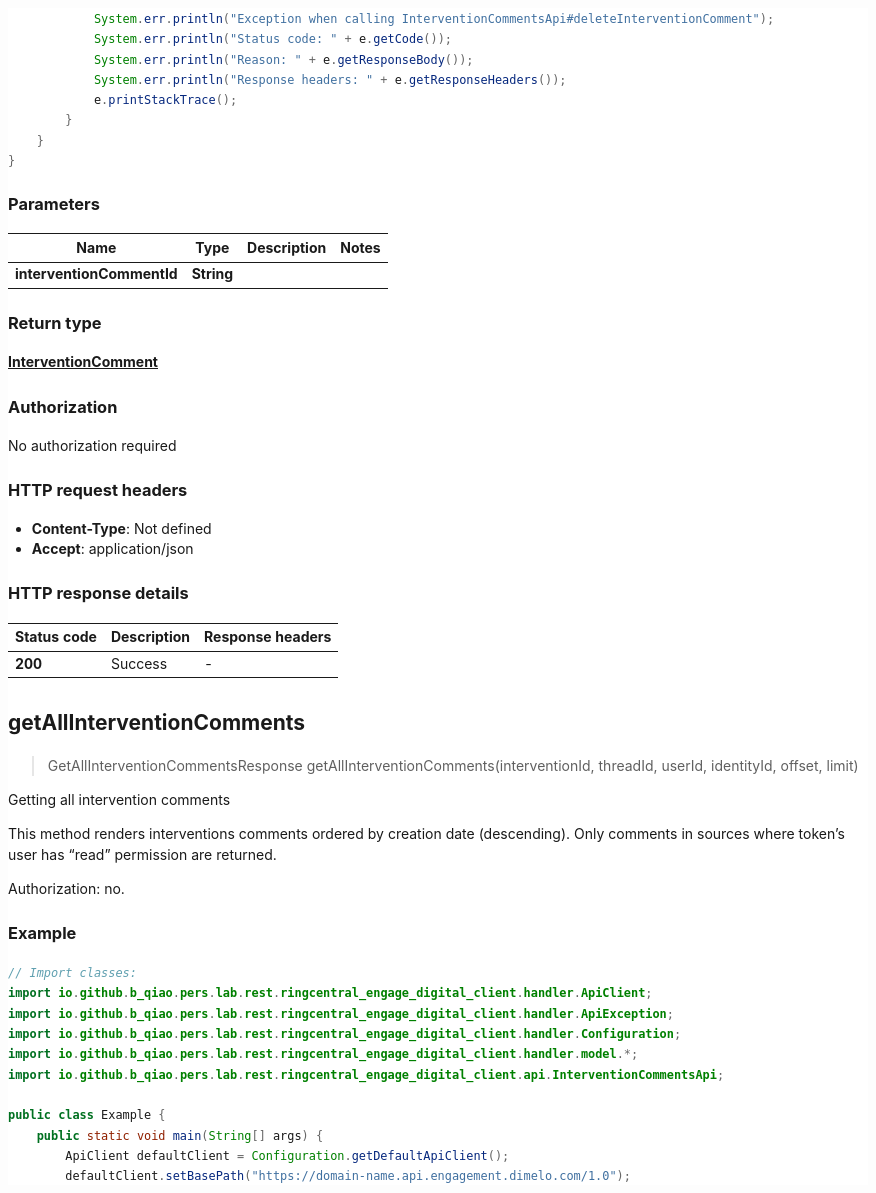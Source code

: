 ```java
            System.err.println("Exception when calling InterventionCommentsApi#deleteInterventionComment");
            System.err.println("Status code: " + e.getCode());
            System.err.println("Reason: " + e.getResponseBody());
            System.err.println("Response headers: " + e.getResponseHeaders());
            e.printStackTrace();
        }
    }
}
```

### Parameters


| Name | Type | Description  | Notes |
|------------- | ------------- | ------------- | -------------|
| **interventionCommentId** | **String**|  | |

### Return type

[**InterventionComment**](InterventionComment.md)

### Authorization

No authorization required

### HTTP request headers

- **Content-Type**: Not defined
- **Accept**: application/json

### HTTP response details
| Status code | Description | Response headers |
|-------------|-------------|------------------|
| **200** | Success |  -  |


## getAllInterventionComments

> GetAllInterventionCommentsResponse getAllInterventionComments(interventionId, threadId, userId, identityId, offset, limit)

Getting all intervention comments

This method renders interventions comments ordered by creation date (descending). Only comments in sources where token’s user has “read” permission are returned.

Authorization​: no.

### Example

```java
// Import classes:
import io.github.b_qiao.pers.lab.rest.ringcentral_engage_digital_client.handler.ApiClient;
import io.github.b_qiao.pers.lab.rest.ringcentral_engage_digital_client.handler.ApiException;
import io.github.b_qiao.pers.lab.rest.ringcentral_engage_digital_client.handler.Configuration;
import io.github.b_qiao.pers.lab.rest.ringcentral_engage_digital_client.handler.model.*;
import io.github.b_qiao.pers.lab.rest.ringcentral_engage_digital_client.api.InterventionCommentsApi;

public class Example {
    public static void main(String[] args) {
        ApiClient defaultClient = Configuration.getDefaultApiClient();
        defaultClient.setBasePath("https://domain-name.api.engagement.dimelo.com/1.0");

```